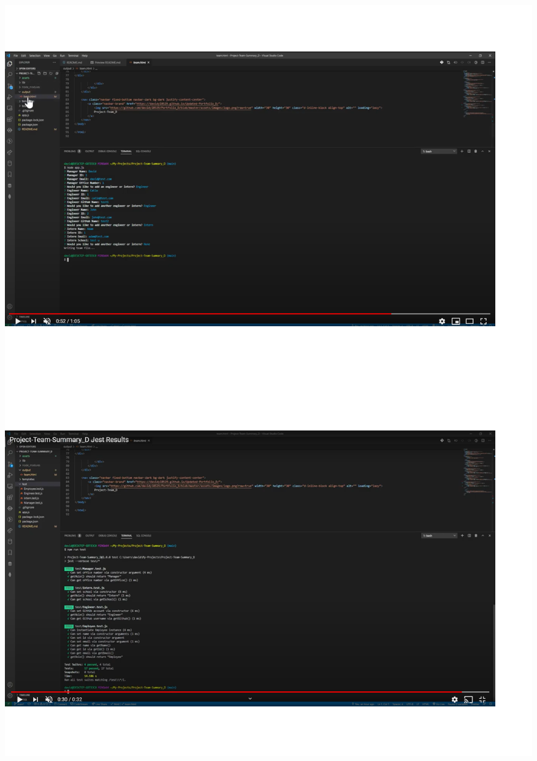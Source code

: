 [<img src="https://github.com/davidyi0529/Employee-Summary-Template_D_v2/blob/main/assets/prompts.png?raw=true" width="800" height="600">](https://youtu.be/XAFuzBbR6c4)

[<img src="https://github.com/davidyi0529/Employee-Summary-Template_D_v2/blob/main/assets/jest.png?raw=true" width="800" height="600">](https://youtu.be/UHLHP0x-RMc)
